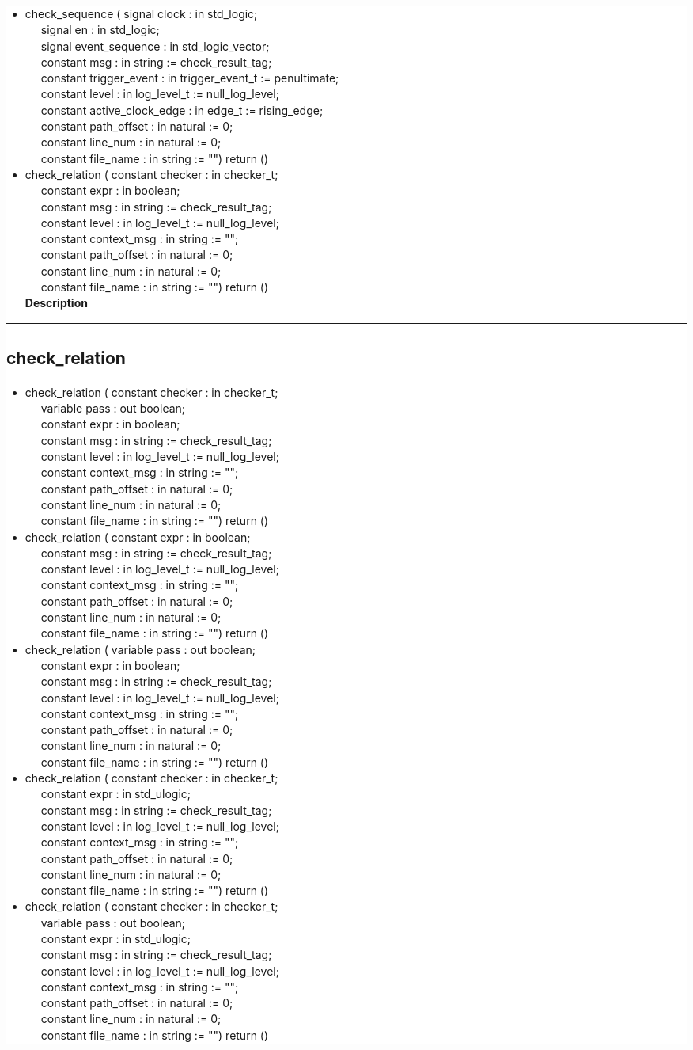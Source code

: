 - check_sequence <font id="function_arguments">( signal clock               : in std_logic;<br><span style="padding-left:20px"> signal en                  : in std_logic;<br><span style="padding-left:20px"> signal event_sequence      : in std_logic_vector;<br><span style="padding-left:20px"> constant msg               : in string          := check_result_tag;<br><span style="padding-left:20px"> constant trigger_event     : in trigger_event_t := penultimate;<br><span style="padding-left:20px"> constant level             : in log_level_t     := null_log_level;<br><span style="padding-left:20px"> constant active_clock_edge : in edge_t          := rising_edge;<br><span style="padding-left:20px"> constant path_offset       : in natural         := 0;<br><span style="padding-left:20px"> constant line_num          : in natural         := 0;<br><span style="padding-left:20px"> constant file_name         : in string          := "") </font> <font id="function_return">return ()</font>
- check_relation <font id="function_arguments">( constant checker     : in checker_t;<br><span style="padding-left:20px"> constant expr        : in boolean;<br><span style="padding-left:20px"> constant msg         : in string      := check_result_tag;<br><span style="padding-left:20px"> constant level       : in log_level_t := null_log_level;<br><span style="padding-left:20px"> constant context_msg : in string      := "";<br><span style="padding-left:20px"> constant path_offset : in natural     := 0;<br><span style="padding-left:20px"> constant line_num    : in natural     := 0;<br><span style="padding-left:20px"> constant file_name   : in string      := "") </font> <font id="function_return">return ()</font>
</br>**Description**
---------------------------------------------------------------------------
 check_relation
---------------------------------------------------------------------------

- check_relation <font id="function_arguments">( constant checker     : in  checker_t;<br><span style="padding-left:20px"> variable pass        : out boolean;<br><span style="padding-left:20px"> constant expr        : in  boolean;<br><span style="padding-left:20px"> constant msg         : in  string      := check_result_tag;<br><span style="padding-left:20px"> constant level       : in  log_level_t := null_log_level;<br><span style="padding-left:20px"> constant context_msg : in  string      := "";<br><span style="padding-left:20px"> constant path_offset : in  natural     := 0;<br><span style="padding-left:20px"> constant line_num    : in  natural     := 0;<br><span style="padding-left:20px"> constant file_name   : in  string      := "") </font> <font id="function_return">return ()</font>
- check_relation <font id="function_arguments">( constant expr        : in boolean;<br><span style="padding-left:20px"> constant msg         : in string      := check_result_tag;<br><span style="padding-left:20px"> constant level       : in log_level_t := null_log_level;<br><span style="padding-left:20px"> constant context_msg : in string      := "";<br><span style="padding-left:20px"> constant path_offset : in natural     := 0;<br><span style="padding-left:20px"> constant line_num    : in natural     := 0;<br><span style="padding-left:20px"> constant file_name   : in string      := "") </font> <font id="function_return">return ()</font>
- check_relation <font id="function_arguments">( variable pass        : out boolean;<br><span style="padding-left:20px"> constant expr        : in  boolean;<br><span style="padding-left:20px"> constant msg         : in  string      := check_result_tag;<br><span style="padding-left:20px"> constant level       : in  log_level_t := null_log_level;<br><span style="padding-left:20px"> constant context_msg : in  string      := "";<br><span style="padding-left:20px"> constant path_offset : in  natural     := 0;<br><span style="padding-left:20px"> constant line_num    : in  natural     := 0;<br><span style="padding-left:20px"> constant file_name   : in  string      := "") </font> <font id="function_return">return ()</font>
- check_relation <font id="function_arguments">( constant checker     : in checker_t;<br><span style="padding-left:20px"> constant expr        : in std_ulogic;<br><span style="padding-left:20px"> constant msg         : in string      := check_result_tag;<br><span style="padding-left:20px"> constant level       : in log_level_t := null_log_level;<br><span style="padding-left:20px"> constant context_msg : in string      := "";<br><span style="padding-left:20px"> constant path_offset : in natural     := 0;<br><span style="padding-left:20px"> constant line_num    : in natural     := 0;<br><span style="padding-left:20px"> constant file_name   : in string      := "") </font> <font id="function_return">return ()</font>
- check_relation <font id="function_arguments">( constant checker     : in  checker_t;<br><span style="padding-left:20px"> variable pass        : out boolean;<br><span style="padding-left:20px"> constant expr        : in  std_ulogic;<br><span style="padding-left:20px"> constant msg         : in  string      := check_result_tag;<br><span style="padding-left:20px"> constant level       : in  log_level_t := null_log_level;<br><span style="padding-left:20px"> constant context_msg : in  string      := "";<br><span style="padding-left:20px"> constant path_offset : in  natural     := 0;<br><span style="padding-left:20px"> constant line_num    : in  natural     := 0;<br><span style="padding-left:20px"> constant file_name   : in  string      := "") </font> <font id="function_return">return ()</font>